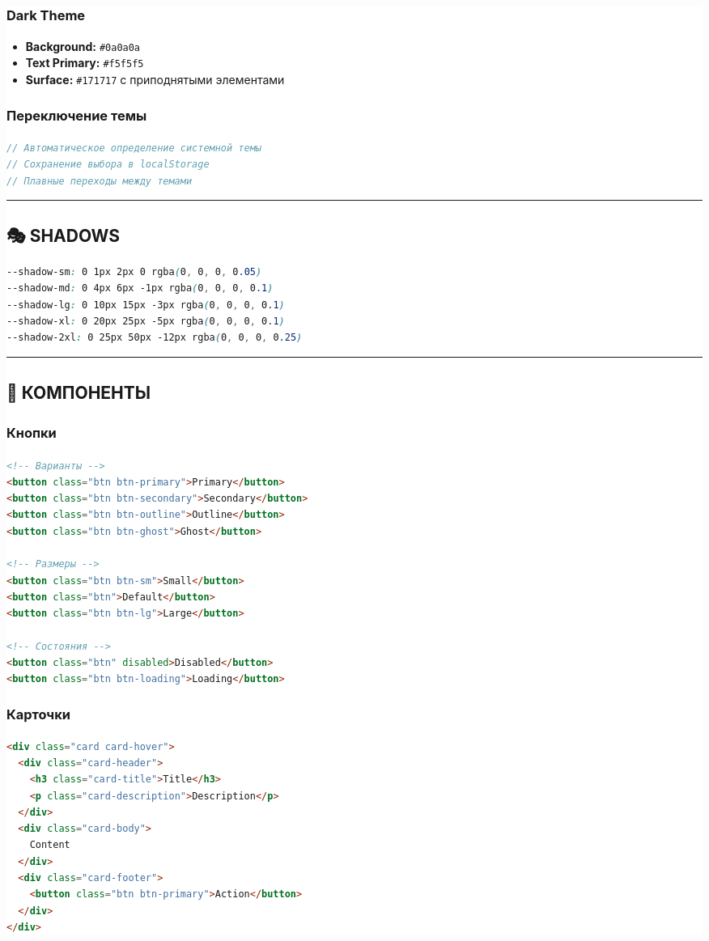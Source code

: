 ### Dark Theme
- **Background:** `#0a0a0a`
- **Text Primary:** `#f5f5f5`
- **Surface:** `#171717` с приподнятыми элементами

### Переключение темы
```javascript
// Автоматическое определение системной темы
// Сохранение выбора в localStorage
// Плавные переходы между темами
```

---

## 🎭 SHADOWS

```css
--shadow-sm: 0 1px 2px 0 rgba(0, 0, 0, 0.05)
--shadow-md: 0 4px 6px -1px rgba(0, 0, 0, 0.1)
--shadow-lg: 0 10px 15px -3px rgba(0, 0, 0, 0.1)
--shadow-xl: 0 20px 25px -5px rgba(0, 0, 0, 0.1)
--shadow-2xl: 0 25px 50px -12px rgba(0, 0, 0, 0.25)
```

---

## 🧩 КОМПОНЕНТЫ

### Кнопки
```html
<!-- Варианты -->
<button class="btn btn-primary">Primary</button>
<button class="btn btn-secondary">Secondary</button>
<button class="btn btn-outline">Outline</button>
<button class="btn btn-ghost">Ghost</button>

<!-- Размеры -->
<button class="btn btn-sm">Small</button>
<button class="btn">Default</button>
<button class="btn btn-lg">Large</button>

<!-- Состояния -->
<button class="btn" disabled>Disabled</button>
<button class="btn btn-loading">Loading</button>
```

### Карточки
```html
<div class="card card-hover">
  <div class="card-header">
    <h3 class="card-title">Title</h3>
    <p class="card-description">Description</p>
  </div>
  <div class="card-body">
    Content
  </div>
  <div class="card-footer">
    <button class="btn btn-primary">Action</button>
  </div>
</div>
```
